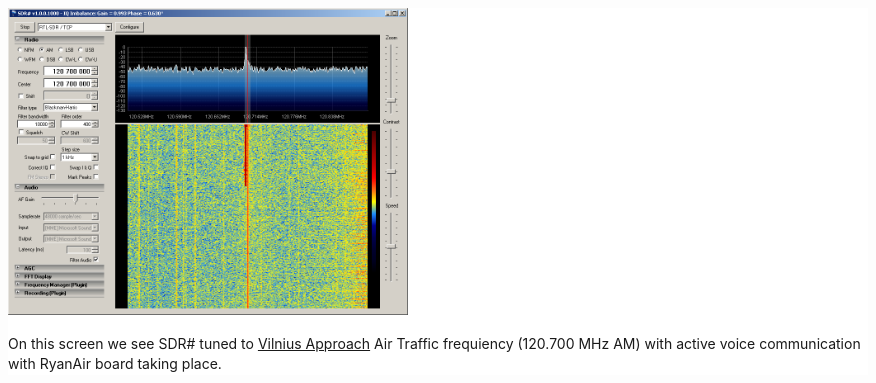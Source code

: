 <img src="/img/sdr-4.png" width="400"/></a></p>

On this screen we see SDR# tuned to [Vilnius Approach](http://www.liveatc.net/search/?icao=vno) Air Traffic frequiency (120.700 MHz AM)
with active voice communication with RyanAir board taking place.

